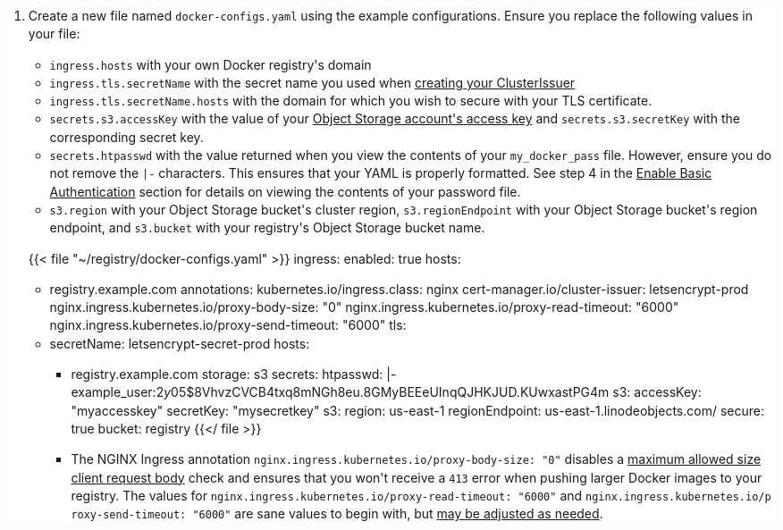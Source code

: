 1. Create a new file named `docker-configs.yaml` using the example configurations. Ensure you replace the following values in your file:
      - `ingress.hosts` with your own Docker registry's domain
      - `ingress.tls.secretName` with the secret name you used when [creating your ClusterIssuer](#create-a-clusterissuer-resource)
      - `ingress.tls.secretName.hosts` with the domain for which you wish to secure with your TLS certificate.
      - `secrets.s3.accessKey` with the value of your [Object Storage account's access key](/docs/platform/object-storage/how-to-use-object-storage/#object-storage-key-pair) and `secrets.s3.secretKey` with the corresponding secret key.
      - `secrets.htpasswd` with the value returned when you view the contents of your `my_docker_pass` file. However, ensure you do not remove the `|-` characters. This ensures that your YAML is properly formatted. See step 4 in the [Enable Basic Authentication](#enable-basic-authentication) section for details on viewing the contents of your password file.
      - `s3.region` with your Object Storage bucket's cluster region, `s3.regionEndpoint` with your Object Storage bucket's region endpoint, and `s3.bucket` with your registry's Object Storage bucket name.

      {{< file "~/registry/docker-configs.yaml" >}}
ingress:
  enabled: true
  hosts:
    - registry.example.com
  annotations:
    kubernetes.io/ingress.class: nginx
    cert-manager.io/cluster-issuer: letsencrypt-prod
    nginx.ingress.kubernetes.io/proxy-body-size: "0"
    nginx.ingress.kubernetes.io/proxy-read-timeout: "6000"
    nginx.ingress.kubernetes.io/proxy-send-timeout: "6000"
  tls:
    - secretName: letsencrypt-secret-prod
      hosts:
      - registry.example.com
storage: s3
secrets:
  htpasswd: |-
    example_user:$2y$05$8VhvzCVCB4txq8mNGh8eu.8GMyBEEeUInqQJHKJUD.KUwxastPG4m
  s3:
    accessKey: "myaccesskey"
    secretKey: "mysecretkey"
s3:
  region: us-east-1
  regionEndpoint: us-east-1.linodeobjects.com/
  secure: true
  bucket: registry
      {{</ file >}}

      - The NGINX Ingress annotation `nginx.ingress.kubernetes.io/proxy-body-size: "0"` disables a [maximum allowed size client request body](http://nginx.org/en/docs/http/ngx_http_core_module.html#client_max_body_size) check and ensures that you won't receive a `413` error when pushing larger Docker images to your registry. The values for `nginx.ingress.kubernetes.io/proxy-read-timeout: "6000"` and `nginx.ingress.kubernetes.io/proxy-send-timeout: "6000"` are sane values to begin with, but [may be adjusted as needed](https://kubernetes.github.io/ingress-nginx/user-guide/nginx-configuration/annotations/#custom-timeouts).
